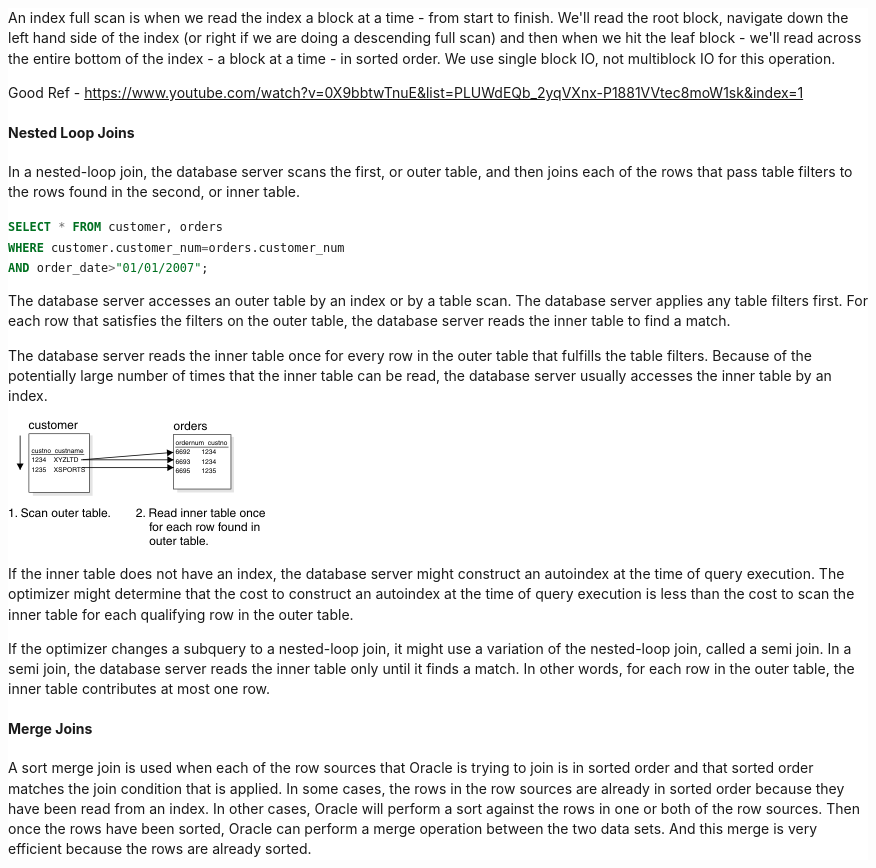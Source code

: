 An index full scan is when we read the index a block at a time - from start to finish. We'll read the root block, navigate down the left hand side of the index (or right if we are doing a descending full scan) and then when we hit the leaf block - we'll read across the entire bottom of the index - a block at a time - in sorted order. We use single block IO, not multiblock IO for this operation. 

Good Ref - https://www.youtube.com/watch?v=0X9bbtwTnuE&list=PLUWdEQb_2yqVXnx-P1881VVtec8moW1sk&index=1

#### Nested Loop Joins

In a nested-loop join, the database server scans the first, or outer table, and then joins each of the rows that pass table filters to the rows found in the second, or inner table.

```sql
SELECT * FROM customer, orders 
WHERE customer.customer_num=orders.customer_num 
AND order_date>"01/01/2007";
```
The database server accesses an outer table by an index or by a table scan. The database server applies any table filters first. For each row that satisfies the filters on the outer table, the database server reads the inner table to find a match.

The database server reads the inner table once for every row in the outer table that fulfills the table filters. Because of the potentially large number of times that the inner table can be read, the database server usually accesses the inner table by an index.

![nested-loop-join.gif](images/nested-loop-join.gif)

If the inner table does not have an index, the database server might construct an autoindex at the time of query execution. The optimizer might determine that the cost to construct an autoindex at the time of query execution is less than the cost to scan the inner table for each qualifying row in the outer table.

If the optimizer changes a subquery to a nested-loop join, it might use a variation of the nested-loop join, called a semi join. In a semi join, the database server reads the inner table only until it finds a match. In other words, for each row in the outer table, the inner table contributes at most one row.

#### Merge Joins

A sort merge join is used when each of the row sources that Oracle is trying to join is in sorted order and that sorted order matches the join condition that is applied. In some cases, the rows in the row sources are already in sorted order because they have been read from an index. In other cases, Oracle will perform a sort against the rows in one or both of the row sources. Then once the rows have been sorted, Oracle can perform a merge operation between the two data sets. And this merge is very efficient because the rows are already sorted.
